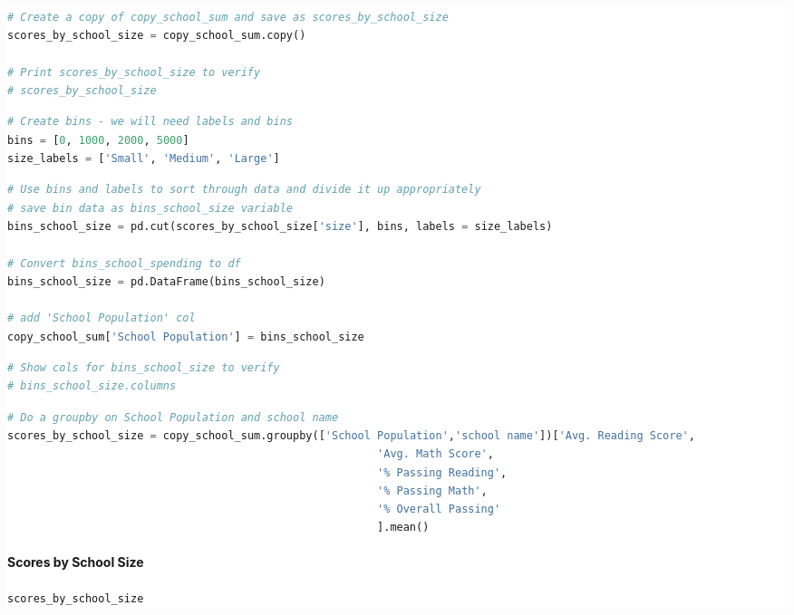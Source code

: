 

```python
# Create a copy of copy_school_sum and save as scores_by_school_size
scores_by_school_size = copy_school_sum.copy()

# Print scores_by_school_size to verify
# scores_by_school_size
```


```python
# Create bins - we will need labels and bins
bins = [0, 1000, 2000, 5000]
size_labels = ['Small', 'Medium', 'Large']
```


```python
# Use bins and labels to sort through data and divide it up appropriately 
# save bin data as bins_school_size variable 
bins_school_size = pd.cut(scores_by_school_size['size'], bins, labels = size_labels)

# Convert bins_school_spending to df
bins_school_size = pd.DataFrame(bins_school_size)

# add 'School Population' col 
copy_school_sum['School Population'] = bins_school_size
```


```python
# Show cols for bins_school_size to verify 
# bins_school_size.columns
```


```python
# Do a groupby on School Population and school name
scores_by_school_size = copy_school_sum.groupby(['School Population','school name'])['Avg. Reading Score',
                                                         'Avg. Math Score',
                                                         '% Passing Reading',
                                                         '% Passing Math',
                                                         '% Overall Passing'
                                                         ].mean()
```

<h4>Scores by School Size</h4>


```python
scores_by_school_size
```




<div>
<style>
    .dataframe thead tr:only-child th {
        text-align: right;
    }
